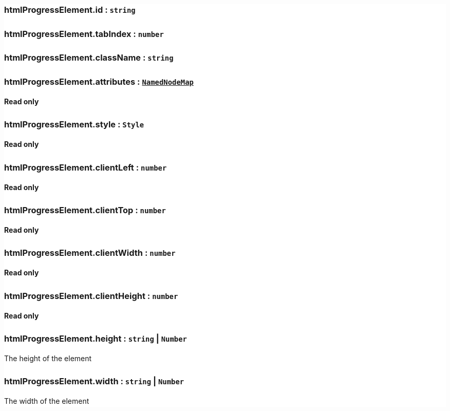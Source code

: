 ### htmlProgressElement.id : `string`

<a name="element-tabindex" id="element-tabindex"></a>

### htmlProgressElement.tabIndex : `number`

<a name="element-classname" id="element-classname"></a>

### htmlProgressElement.className : `string`

<a name="element-attributes" id="element-attributes"></a>

### htmlProgressElement.attributes : [`NamedNodeMap`](#namednodemap)

**Read only**

<a name="element-style" id="element-style"></a>

### htmlProgressElement.style : `Style`

**Read only**

<a name="element-clientleft" id="element-clientleft"></a>

### htmlProgressElement.clientLeft : `number`

**Read only**

<a name="element-clienttop" id="element-clienttop"></a>

### htmlProgressElement.clientTop : `number`

**Read only**

<a name="element-clientwidth" id="element-clientwidth"></a>

### htmlProgressElement.clientWidth : `number`

**Read only**

<a name="element-clientheight" id="element-clientheight"></a>

### htmlProgressElement.clientHeight : `number`

**Read only**

<a name="element-height" id="element-height"></a>

### htmlProgressElement.height : `string` \| `Number`
The height of the element

<a name="element-width" id="element-width"></a>

### htmlProgressElement.width : `string` \| `Number`
The width of the element
